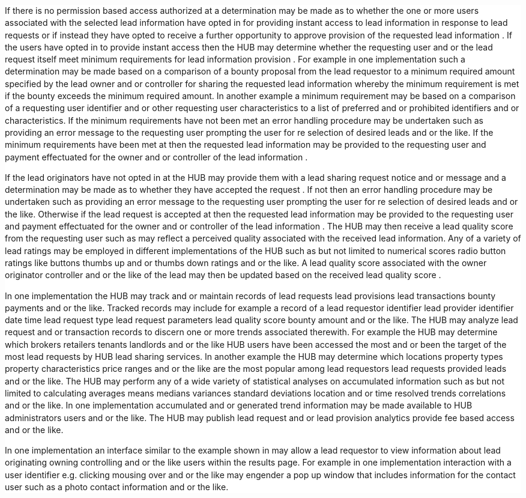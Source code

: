 If there is no permission based access authorized at a determination may be made as to whether the one or more users associated with the selected lead information have opted in for providing instant access to lead information in response to lead requests or if instead they have opted to receive a further opportunity to approve provision of the requested lead information . If the users have opted in to provide instant access then the HUB may determine whether the requesting user and or the lead request itself meet minimum requirements for lead information provision . For example in one implementation such a determination may be made based on a comparison of a bounty proposal from the lead requestor to a minimum required amount specified by the lead owner and or controller for sharing the requested lead information whereby the minimum requirement is met if the bounty exceeds the minimum required amount. In another example a minimum requirement may be based on a comparison of a requesting user identifier and or other requesting user characteristics to a list of preferred and or prohibited identifiers and or characteristics. If the minimum requirements have not been met an error handling procedure may be undertaken such as providing an error message to the requesting user prompting the user for re selection of desired leads and or the like. If the minimum requirements have been met at then the requested lead information may be provided to the requesting user and payment effectuated for the owner and or controller of the lead information .

If the lead originators have not opted in at the HUB may provide them with a lead sharing request notice and or message and a determination may be made as to whether they have accepted the request . If not then an error handling procedure may be undertaken such as providing an error message to the requesting user prompting the user for re selection of desired leads and or the like. Otherwise if the lead request is accepted at then the requested lead information may be provided to the requesting user and payment effectuated for the owner and or controller of the lead information . The HUB may then receive a lead quality score from the requesting user such as may reflect a perceived quality associated with the received lead information. Any of a variety of lead ratings may be employed in different implementations of the HUB such as but not limited to numerical scores radio button ratings like buttons thumbs up and or thumbs down ratings and or the like. A lead quality score associated with the owner originator controller and or the like of the lead may then be updated based on the received lead quality score .

In one implementation the HUB may track and or maintain records of lead requests lead provisions lead transactions bounty payments and or the like. Tracked records may include for example a record of a lead requestor identifier lead provider identifier date time lead request type lead request parameters lead quality score bounty amount and or the like. The HUB may analyze lead request and or transaction records to discern one or more trends associated therewith. For example the HUB may determine which brokers retailers tenants landlords and or the like HUB users have been accessed the most and or been the target of the most lead requests by HUB lead sharing services. In another example the HUB may determine which locations property types property characteristics price ranges and or the like are the most popular among lead requestors lead requests provided leads and or the like. The HUB may perform any of a wide variety of statistical analyses on accumulated information such as but not limited to calculating averages means medians variances standard deviations location and or time resolved trends correlations and or the like. In one implementation accumulated and or generated trend information may be made available to HUB administrators users and or the like. The HUB may publish lead request and or lead provision analytics provide fee based access and or the like.

In one implementation an interface similar to the example shown in may allow a lead requestor to view information about lead originating owning controlling and or the like users within the results page. For example in one implementation interaction with a user identifier e.g. clicking mousing over and or the like may engender a pop up window that includes information for the contact user such as a photo contact information and or the like.
